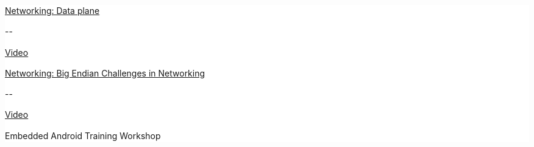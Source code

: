 

</td>
</tr>
<tr >

<td >


[Networking: Data plane](http://lca-13.zerista.com/event/member/72356)



</td>

<td >


--



</td>

<td >


[Video](http://www.youtube.com/watch?v=193RLlTQESQ&list=PLHMIcjAkq7EurTnoX-xKkXJkQeSciyxlo&index=21)



</td>
</tr>
<tr >

<td >


[Networking: Big Endian Challenges in Networking](http://lca-13.zerista.com/event/member/72357)



</td>

<td >


--



</td>

<td >


[Video](http://www.youtube.com/watch?v=e84Eq1omjpE&list=PLHMIcjAkq7EurTnoX-xKkXJkQeSciyxlo&index=18)



</td>
</tr>
</tbody>
</table>



Embedded Android Training Workshop
